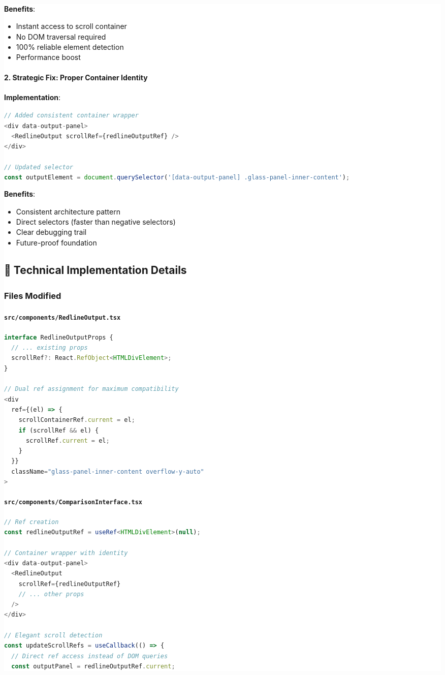 **Benefits**:
- Instant access to scroll container
- No DOM traversal required
- 100% reliable element detection
- Performance boost

#### 2. Strategic Fix: Proper Container Identity
**Implementation**:
```typescript
// Added consistent container wrapper
<div data-output-panel>
  <RedlineOutput scrollRef={redlineOutputRef} />
</div>

// Updated selector
const outputElement = document.querySelector('[data-output-panel] .glass-panel-inner-content');
```

**Benefits**:
- Consistent architecture pattern
- Direct selectors (faster than negative selectors)
- Clear debugging trail
- Future-proof foundation

## 🔧 Technical Implementation Details

### Files Modified

#### `src/components/RedlineOutput.tsx`
```typescript
interface RedlineOutputProps {
  // ... existing props
  scrollRef?: React.RefObject<HTMLDivElement>;
}

// Dual ref assignment for maximum compatibility
<div
  ref={(el) => {
    scrollContainerRef.current = el;
    if (scrollRef && el) {
      scrollRef.current = el;
    }
  }}
  className="glass-panel-inner-content overflow-y-auto"
>
```

#### `src/components/ComparisonInterface.tsx`
```typescript
// Ref creation
const redlineOutputRef = useRef<HTMLDivElement>(null);

// Container wrapper with identity
<div data-output-panel>
  <RedlineOutput
    scrollRef={redlineOutputRef}
    // ... other props
  />
</div>

// Elegant scroll detection
const updateScrollRefs = useCallback(() => {
  // Direct ref access instead of DOM queries
  const outputPanel = redlineOutputRef.current;
```